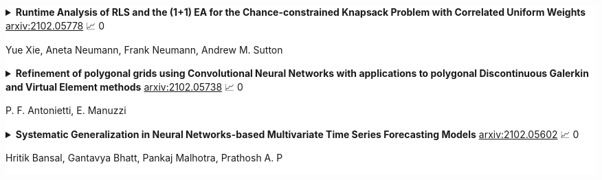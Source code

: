 <details><summary><b>Runtime Analysis of RLS and the (1+1) EA for the Chance-constrained Knapsack Problem with Correlated Uniform Weights</b>
<a href="https://arxiv.org/abs/2102.05778">arxiv:2102.05778</a>
&#x1F4C8; 0 <br>
<p>Yue Xie, Aneta Neumann, Frank Neumann, Andrew M. Sutton</p></summary></details>

<details><summary><b>Refinement of polygonal grids using Convolutional Neural Networks with applications to polygonal Discontinuous Galerkin and Virtual Element methods</b>
<a href="https://arxiv.org/abs/2102.05738">arxiv:2102.05738</a>
&#x1F4C8; 0 <br>
<p>P. F. Antonietti, E. Manuzzi</p></summary></details>

<details><summary><b>Systematic Generalization in Neural Networks-based Multivariate Time Series Forecasting Models</b>
<a href="https://arxiv.org/abs/2102.05602">arxiv:2102.05602</a>
&#x1F4C8; 0 <br>
<p>Hritik Bansal, Gantavya Bhatt, Pankaj Malhotra, Prathosh A. P</p></summary>
<p>

